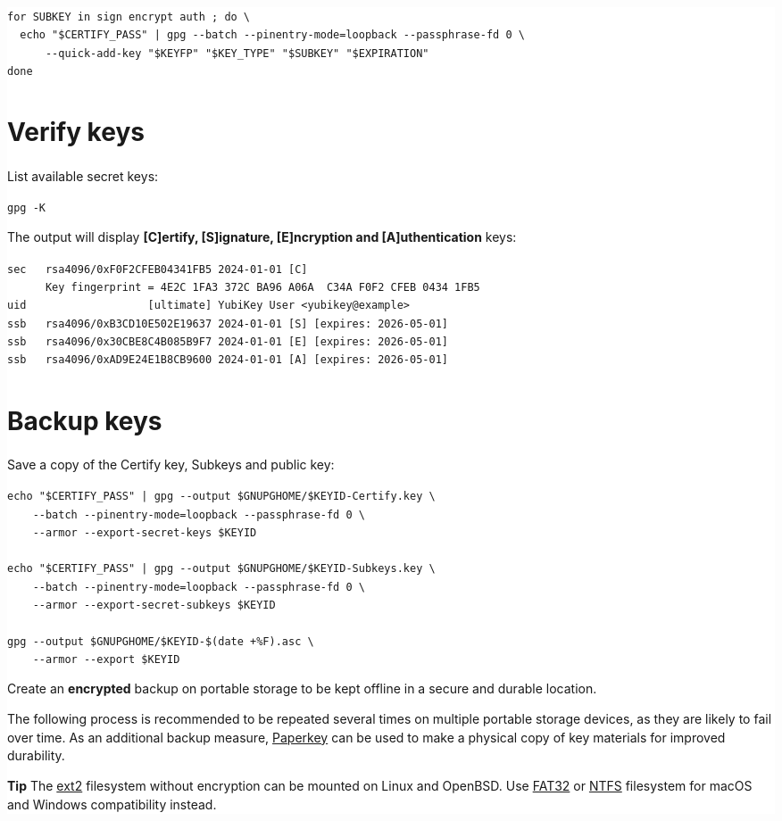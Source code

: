 ```console
for SUBKEY in sign encrypt auth ; do \
  echo "$CERTIFY_PASS" | gpg --batch --pinentry-mode=loopback --passphrase-fd 0 \
      --quick-add-key "$KEYFP" "$KEY_TYPE" "$SUBKEY" "$EXPIRATION"
done
```

# Verify keys

List available secret keys:

```console
gpg -K
```

The output will display **[C]ertify, [S]ignature, [E]ncryption and [A]uthentication** keys:

```console
sec   rsa4096/0xF0F2CFEB04341FB5 2024-01-01 [C]
      Key fingerprint = 4E2C 1FA3 372C BA96 A06A  C34A F0F2 CFEB 0434 1FB5
uid                   [ultimate] YubiKey User <yubikey@example>
ssb   rsa4096/0xB3CD10E502E19637 2024-01-01 [S] [expires: 2026-05-01]
ssb   rsa4096/0x30CBE8C4B085B9F7 2024-01-01 [E] [expires: 2026-05-01]
ssb   rsa4096/0xAD9E24E1B8CB9600 2024-01-01 [A] [expires: 2026-05-01]
```

# Backup keys

Save a copy of the Certify key, Subkeys and public key:

```console
echo "$CERTIFY_PASS" | gpg --output $GNUPGHOME/$KEYID-Certify.key \
    --batch --pinentry-mode=loopback --passphrase-fd 0 \
    --armor --export-secret-keys $KEYID

echo "$CERTIFY_PASS" | gpg --output $GNUPGHOME/$KEYID-Subkeys.key \
    --batch --pinentry-mode=loopback --passphrase-fd 0 \
    --armor --export-secret-subkeys $KEYID

gpg --output $GNUPGHOME/$KEYID-$(date +%F).asc \
    --armor --export $KEYID
```

Create an **encrypted** backup on portable storage to be kept offline in a secure and durable location.

The following process is recommended to be repeated several times on multiple portable storage devices, as they are likely to fail over time. As an additional backup measure, [Paperkey](https://www.jabberwocky.com/software/paperkey/) can be used to make a physical copy of key materials for improved durability.

**Tip** The [ext2](https://en.wikipedia.org/wiki/Ext2) filesystem without encryption can be mounted on Linux and OpenBSD. Use [FAT32](https://en.wikipedia.org/wiki/Fat32) or [NTFS](https://en.wikipedia.org/wiki/Ntfs) filesystem for macOS and Windows compatibility instead.


[^1]: See [issue 477](https://github.com/drduh/YubiKey-Guide/issues/477) for NIST guideline discussion.
